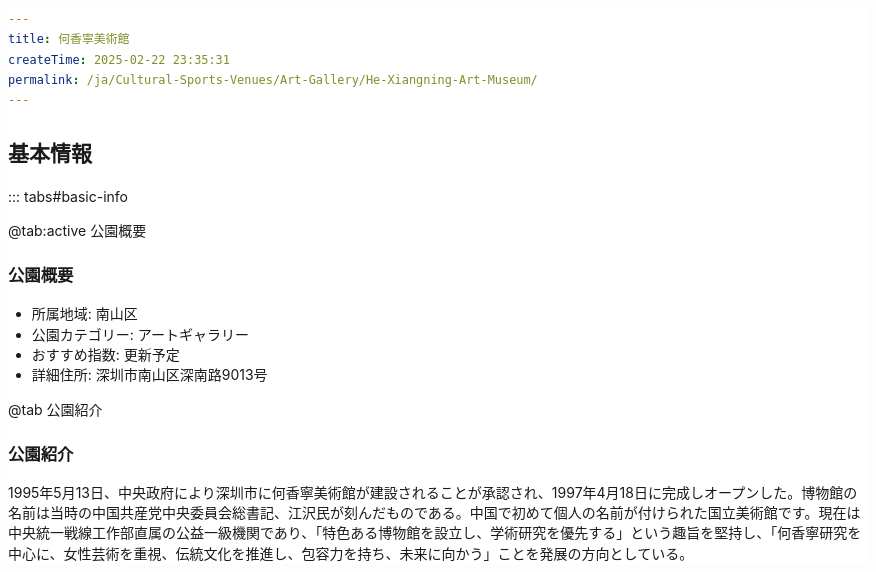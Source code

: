 ```yaml
---
title: 何香寧美術館
createTime: 2025-02-22 23:35:31
permalink: /ja/Cultural-Sports-Venues/Art-Gallery/He-Xiangning-Art-Museum/
---
```



<script setup>
import ImageSwiper from '/.vuepress/theme/components/ImageSwiper.vue'
// 轮播图数据
const swiperItems = [
    {
                link: 'https://www.szartm.com/open/images/gkbg.png',
                title: '何香寧美術館',
                description: '1995年5月13日、中央政府により深圳市に何香寧美術館が建設されることが承認され、1997年4月18日に完成しオープンした。博物館の名前は当時の中国共産党中央委員会総書記、江沢民が刻んだものである。...',
                author: '市文化・ラジオ・テレビ・観光・スポーツ局',
                date: '2025/02/23'
                },
  {
                link: 'https://www.szartm.com/open/images/gkbg.png',
                title: '何香寧美術館',
                description: '1995年5月13日、中央政府により深圳市に何香寧美術館が建設されることが承認され、1997年4月18日に完成しオープンした。博物館の名前は当時の中国共産党中央委員会総書記、江沢民が刻んだものである。...',
                author: '市文化・ラジオ・テレビ・観光・スポーツ局',
                date: '2025/02/23'
                }
]
// 配置项
const swiperConfig = {
  height: 500,
  showInfo: true
}
</script>

<ImageSwiper :items="swiperItems" :config="swiperConfig" />



## 基本情報

::: tabs#basic-info

@tab:active 公園概要
### 公園概要
- 所属地域: 南山区
- 公園カテゴリー: アートギャラリー
- おすすめ指数: 更新予定
- 詳細住所: 深圳市南山区深南路9013号

@tab 公園紹介
### 公園紹介
1995年5月13日、中央政府により深圳市に何香寧美術館が建設されることが承認され、1997年4月18日に完成しオープンした。博物館の名前は当時の中国共産党中央委員会総書記、江沢民が刻んだものである。中国で初めて個人の名前が付けられた国立美術館です。現在は中央統一戦線工作部直属の公益一級機関であり、「特色ある博物館を設立し、学術研究を優先する」という趣旨を堅持し、「何香寧研究を中心に、女性芸術を重視、伝統文化を推進し、包容力を持ち、未来に向かう」ことを発展の方向としている。
